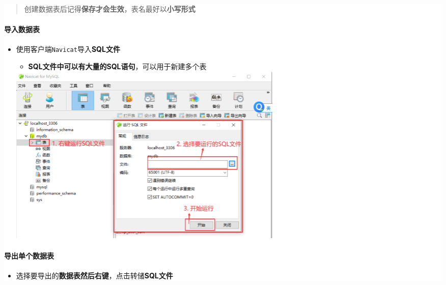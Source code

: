 

>创建数据表后记得**保存才会生效**，表名最好以**小写形式**
>





#### 导入数据表

- 使用客户端`Navicat`导入**SQL文件**

    - **SQL文件中可以有大量的SQL语句**，可以用于新建多个表

    <img src="images/04-MySql数据库.assets/image-20201010133835877.png" alt="image-20201010133835877" style="zoom:50%;" />





#### 导出单个数据表

- 选择要导出的**数据表然后右键**，点击转储**SQL文件**
